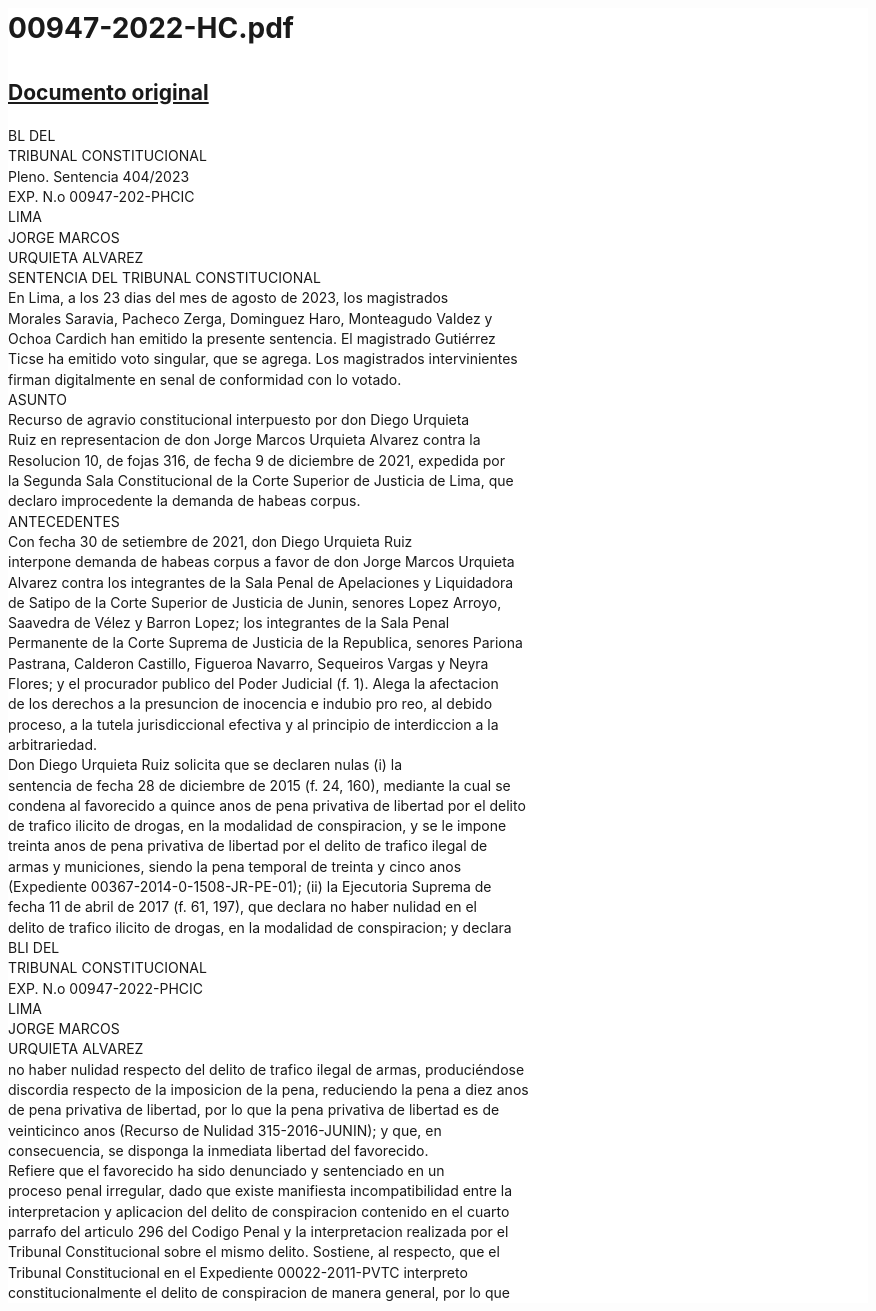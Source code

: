 
00947-2022-HC.pdf
=================
  
[Documento original](https://tc.gob.pe/jurisprudencia/2023/00947-2022-HC.pdf)  
---  
BL DEL  
TRIBUNAL CONSTITUCIONAL  
Pleno. Sentencia 404/2023  
EXP. N.o 00947-202-PHCIC  
LIMA  
JORGE MARCOS  
URQUIETA ALVAREZ  
SENTENCIA DEL TRIBUNAL CONSTITUCIONAL  
En Lima, a los 23 dias del mes de agosto de 2023, los magistrados  
Morales Saravia, Pacheco Zerga, Dominguez Haro, Monteagudo Valdez y  
Ochoa Cardich han emitido la presente sentencia. El magistrado Gutiérrez  
Ticse ha emitido voto singular, que se agrega. Los magistrados intervinientes  
firman digitalmente en senal de conformidad con lo votado.  
ASUNTO  
Recurso de agravio constitucional interpuesto por don Diego Urquieta  
Ruiz en representacion de don Jorge Marcos Urquieta Alvarez contra la  
Resolucion 10, de fojas 316, de fecha 9 de diciembre de 2021, expedida por  
la Segunda Sala Constitucional de la Corte Superior de Justicia de Lima, que  
declaro improcedente la demanda de habeas corpus.  
ANTECEDENTES  
Con fecha 30 de setiembre de 2021, don Diego Urquieta Ruiz  
interpone demanda de habeas corpus a favor de don Jorge Marcos Urquieta  
Alvarez contra los integrantes de la Sala Penal de Apelaciones y Liquidadora  
de Satipo de la Corte Superior de Justicia de Junin, senores Lopez Arroyo,  
Saavedra de Vélez y Barron Lopez; los integrantes de la Sala Penal  
Permanente de la Corte Suprema de Justicia de la Republica, senores Pariona  
Pastrana, Calderon Castillo, Figueroa Navarro, Sequeiros Vargas y Neyra  
Flores; y el procurador publico del Poder Judicial (f. 1). Alega la afectacion  
de los derechos a la presuncion de inocencia e indubio pro reo, al debido  
proceso, a la tutela jurisdiccional efectiva y al principio de interdiccion a la  
arbitrariedad.  
Don Diego Urquieta Ruiz solicita que se declaren nulas (i) la  
sentencia de fecha 28 de diciembre de 2015 (f. 24, 160), mediante la cual se  
condena al favorecido a quince anos de pena privativa de libertad por el delito  
de trafico ilicito de drogas, en la modalidad de conspiracion, y se le impone  
treinta anos de pena privativa de libertad por el delito de trafico ilegal de  
armas y municiones, siendo la pena temporal de treinta y cinco anos  
(Expediente 00367-2014-0-1508-JR-PE-01); (ii) la Ejecutoria Suprema de  
fecha 11 de abril de 2017 (f. 61, 197), que declara no haber nulidad en el  
delito de trafico ilicito de drogas, en la modalidad de conspiracion; y declara  
BLI DEL  
TRIBUNAL CONSTITUCIONAL  
EXP. N.o 00947-2022-PHCIC  
LIMA  
JORGE MARCOS  
URQUIETA ALVAREZ  
no haber nulidad respecto del delito de trafico ilegal de armas, produciéndose  
discordia respecto de la imposicion de la pena, reduciendo la pena a diez anos  
de pena privativa de libertad, por lo que la pena privativa de libertad es de  
veinticinco anos (Recurso de Nulidad 315-2016-JUNIN); y que, en  
consecuencia, se disponga la inmediata libertad del favorecido.  
Refiere que el favorecido ha sido denunciado y sentenciado en un  
proceso penal irregular, dado que existe manifiesta incompatibilidad entre la  
interpretacion y aplicacion del delito de conspiracion contenido en el cuarto  
parrafo del articulo 296 del Codigo Penal y la interpretacion realizada por el  
Tribunal Constitucional sobre el mismo delito. Sostiene, al respecto, que el  
Tribunal Constitucional en el Expediente 00022-2011-PVTC interpreto  
constitucionalmente el delito de conspiracion de manera general, por lo que  